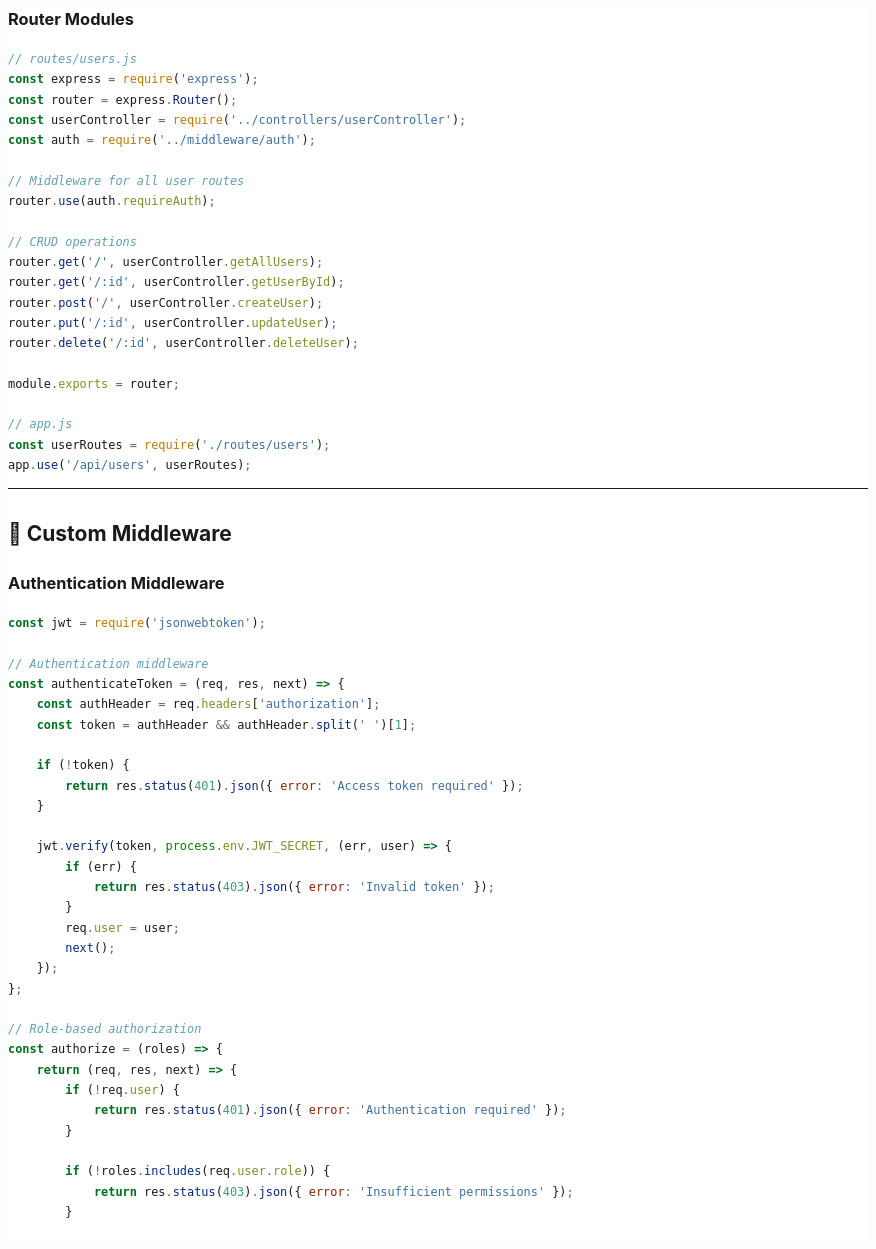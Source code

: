 ### Router Modules

```javascript
// routes/users.js
const express = require('express');
const router = express.Router();
const userController = require('../controllers/userController');
const auth = require('../middleware/auth');

// Middleware for all user routes
router.use(auth.requireAuth);

// CRUD operations
router.get('/', userController.getAllUsers);
router.get('/:id', userController.getUserById);
router.post('/', userController.createUser);
router.put('/:id', userController.updateUser);
router.delete('/:id', userController.deleteUser);

module.exports = router;

// app.js
const userRoutes = require('./routes/users');
app.use('/api/users', userRoutes);
```

---

## 🔧 Custom Middleware

### Authentication Middleware

```javascript
const jwt = require('jsonwebtoken');

// Authentication middleware
const authenticateToken = (req, res, next) => {
    const authHeader = req.headers['authorization'];
    const token = authHeader && authHeader.split(' ')[1];
    
    if (!token) {
        return res.status(401).json({ error: 'Access token required' });
    }
    
    jwt.verify(token, process.env.JWT_SECRET, (err, user) => {
        if (err) {
            return res.status(403).json({ error: 'Invalid token' });
        }
        req.user = user;
        next();
    });
};

// Role-based authorization
const authorize = (roles) => {
    return (req, res, next) => {
        if (!req.user) {
            return res.status(401).json({ error: 'Authentication required' });
        }
        
        if (!roles.includes(req.user.role)) {
            return res.status(403).json({ error: 'Insufficient permissions' });
        }
        
```